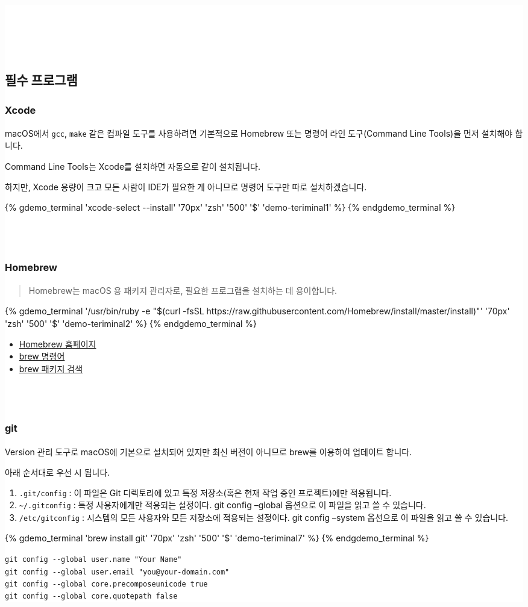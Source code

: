 <br/>

<br/>

<br/>

<br/>

## 필수 프로그램

### Xcode
macOS에서 `gcc`, `make` 같은 컴파일 도구를 사용하려면 기본적으로 Homebrew 또는 명령어 라인 도구(Command Line Tools)을 먼저 설치해야 합니다.

Command Line Tools는 Xcode를 설치하면 자동으로 같이 설치됩니다.

하지만, Xcode 용량이 크고 모든 사람이 IDE가 필요한 게 아니므로 명령어 도구만 따로 설치하겠습니다.

{% gdemo_terminal 'xcode-select --install' '70px' 'zsh' '500' '$' 'demo-teriminal1' %}
{% endgdemo_terminal %}

<br/>

<br/>

### Homebrew
> Homebrew는 macOS 용 패키지 관리자로, 필요한 프로그램을 설치하는 데 용이합니다.

{% gdemo_terminal '/usr/bin/ruby -e "$(curl -fsSL https://raw.githubusercontent.com/Homebrew/install/master/install)"' '70px' 'zsh' '500' '$' 'demo-teriminal2' %}
{% endgdemo_terminal %}

- [Homebrew 홈페이지](https://brew.sh/)
- [brew 명령어](https://docs.brew.sh/Manpage.html)
- [brew 패키지 검색](https://formulae.brew.sh/)

<br/>

<br/>

### git
Version 관리 도구로 macOS에 기본으로 설치되어 있지만 최신 버전이 아니므로 brew를 이용하여 업데이트 합니다.

아래 순서대로 우선 시 됩니다.

1. `.git/config` : 이 파일은 Git 디렉토리에 있고 특정 저장소(혹은 현재 작업 중인 프로젝트)에만 적용됩니다.
2. `~/.gitconfig` : 특정 사용자에게만 적용되는 설정이다. git config –global 옵션으로 이 파일을 읽고 쓸 수 있습니다.
3. `/etc/gitconfig` : 시스템의 모든 사용자와 모든 저장소에 적용되는 설정이다. git config –system 옵션으로 이 파일을 읽고 쓸 수 있습니다.

{% gdemo_terminal 'brew install git' '70px' 'zsh' '500' '$' 'demo-teriminal7' %}
{% endgdemo_terminal %}

```
git config --global user.name "Your Name"
git config --global user.email "you@your-domain.com"
git config --global core.precomposeunicode true
git config --global core.quotepath false
```
